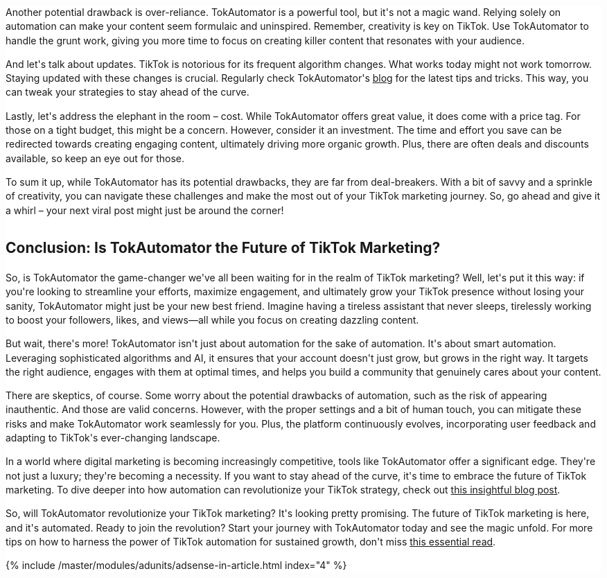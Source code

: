 Another potential drawback is over-reliance. TokAutomator is a powerful tool, but it's not a magic wand. Relying solely on automation can make your content seem formulaic and uninspired. Remember, creativity is key on TikTok. Use TokAutomator to handle the grunt work, giving you more time to focus on creating killer content that resonates with your audience. 

And let's talk about updates. TikTok is notorious for its frequent algorithm changes. What works today might not work tomorrow. Staying updated with these changes is crucial. Regularly check TokAutomator's [blog](https://tokautomator.com/blog/how-can-tokautomator-help-you-grow-your-tiktok-account) for the latest tips and tricks. This way, you can tweak your strategies to stay ahead of the curve.

Lastly, let's address the elephant in the room – cost. While TokAutomator offers great value, it does come with a price tag. For those on a tight budget, this might be a concern. However, consider it an investment. The time and effort you save can be redirected towards creating engaging content, ultimately driving more organic growth. Plus, there are often deals and discounts available, so keep an eye out for those.

To sum it up, while TokAutomator has its potential drawbacks, they are far from deal-breakers. With a bit of savvy and a sprinkle of creativity, you can navigate these challenges and make the most out of your TikTok marketing journey. So, go ahead and give it a whirl – your next viral post might just be around the corner!

## Conclusion: Is TokAutomator the Future of TikTok Marketing?

So, is TokAutomator the game-changer we've all been waiting for in the realm of TikTok marketing? Well, let's put it this way: if you're looking to streamline your efforts, maximize engagement, and ultimately grow your TikTok presence without losing your sanity, TokAutomator might just be your new best friend. Imagine having a tireless assistant that never sleeps, tirelessly working to boost your followers, likes, and views—all while you focus on creating dazzling content.

But wait, there's more! TokAutomator isn't just about automation for the sake of automation. It's about smart automation. Leveraging sophisticated algorithms and AI, it ensures that your account doesn't just grow, but grows in the right way. It targets the right audience, engages with them at optimal times, and helps you build a community that genuinely cares about your content.

There are skeptics, of course. Some worry about the potential drawbacks of automation, such as the risk of appearing inauthentic. And those are valid concerns. However, with the proper settings and a bit of human touch, you can mitigate these risks and make TokAutomator work seamlessly for you. Plus, the platform continuously evolves, incorporating user feedback and adapting to TikTok's ever-changing landscape.

In a world where digital marketing is becoming increasingly competitive, tools like TokAutomator offer a significant edge. They're not just a luxury; they're becoming a necessity. If you want to stay ahead of the curve, it's time to embrace the future of TikTok marketing. To dive deeper into how automation can revolutionize your TikTok strategy, check out [this insightful blog post](https://tokautomator.com/blog/the-future-of-tiktok-marketing-automation-and-beyond).

So, will TokAutomator revolutionize your TikTok marketing? It's looking pretty promising. The future of TikTok marketing is here, and it's automated. Ready to join the revolution? Start your journey with TokAutomator today and see the magic unfold. For more tips on how to harness the power of TikTok automation for sustained growth, don't miss [this essential read](https://tokautomator.com/blog/harnessing-the-power-of-tiktok-automation-for-sustained-growth).


{% include /master/modules/adunits/adsense-in-article.html index="4" %}